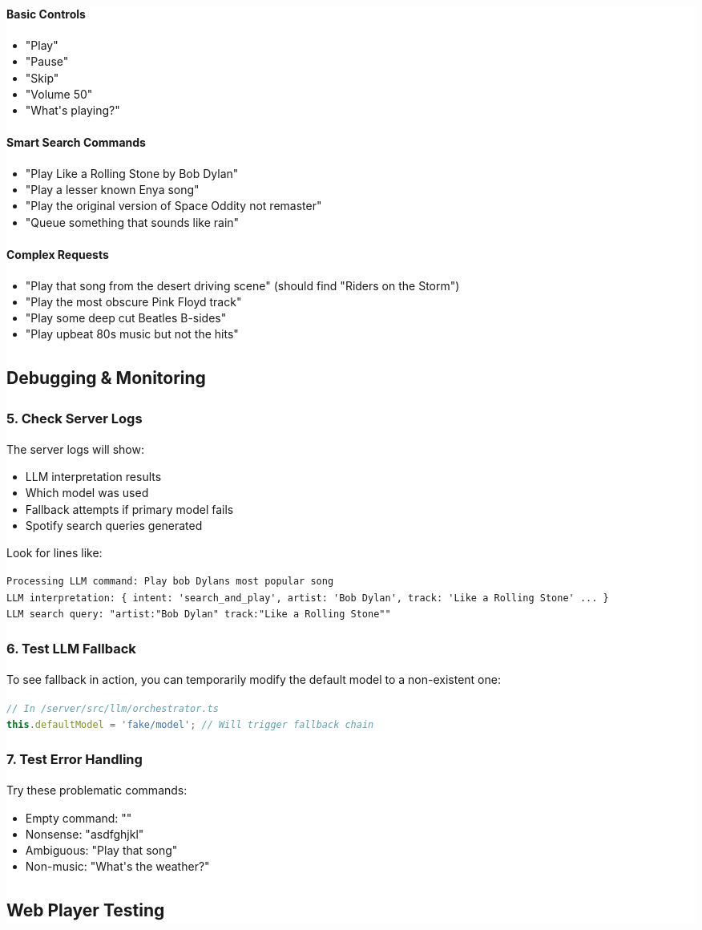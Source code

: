 #### Basic Controls
- "Play"
- "Pause"
- "Skip"
- "Volume 50"
- "What's playing?"

#### Smart Search Commands
- "Play Like a Rolling Stone by Bob Dylan"
- "Play a lesser known Enya song"
- "Play the original version of Space Oddity not remaster"
- "Queue something that sounds like rain"

#### Complex Requests
- "Play that song from the desert driving scene" (should find "Riders on the Storm")
- "Play the most obscure Pink Floyd track"
- "Play some deep cut Beatles B-sides"
- "Play upbeat 80s music but not the hits"

## Debugging & Monitoring

### 5. **Check Server Logs**
The server logs will show:
- LLM interpretation results
- Which model was used
- Fallback attempts if primary model fails
- Spotify search queries generated

Look for lines like:
```
Processing LLM command: Play bob Dylans most popular song
LLM interpretation: { intent: 'search_and_play', artist: 'Bob Dylan', track: 'Like a Rolling Stone' ... }
LLM search query: "artist:"Bob Dylan" track:"Like a Rolling Stone""
```

### 6. **Test LLM Fallback**
To see fallback in action, you can temporarily modify the default model to a non-existent one:

```javascript
// In /server/src/llm/orchestrator.ts
this.defaultModel = 'fake/model'; // Will trigger fallback chain
```

### 7. **Test Error Handling**
Try these problematic commands:
- Empty command: ""
- Nonsense: "asdfghjkl"
- Ambiguous: "Play that song"
- Non-music: "What's the weather?"

## Web Player Testing
